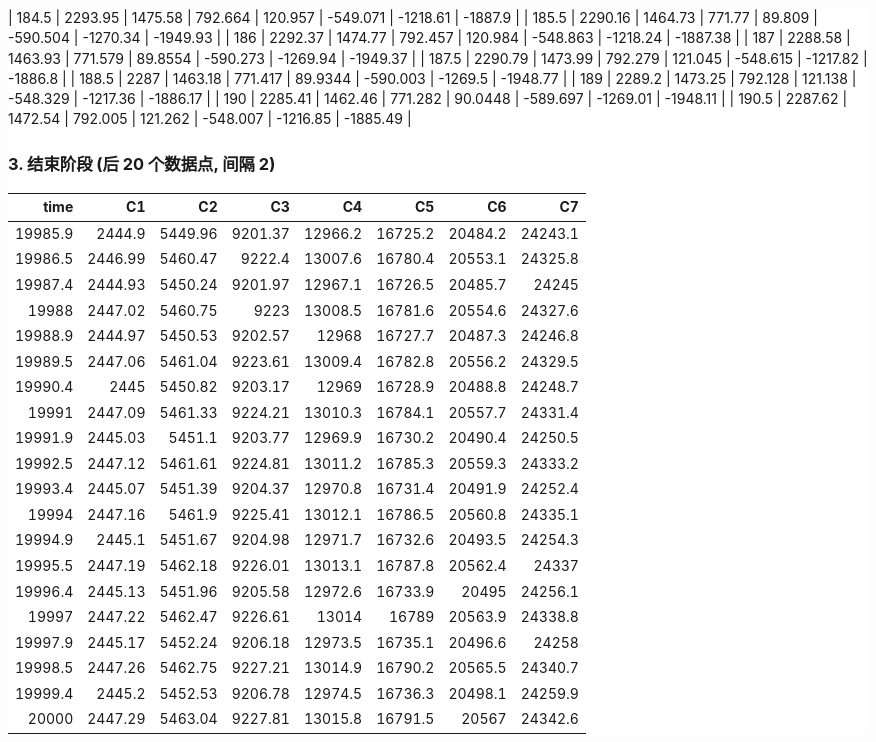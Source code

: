 |  184.5 | 2293.95 | 1475.58 | 792.664 | 120.957  | -549.071 | -1218.61 | -1887.9  |
|  185.5 | 2290.16 | 1464.73 | 771.77  |  89.809  | -590.504 | -1270.34 | -1949.93 |
|  186   | 2292.37 | 1474.77 | 792.457 | 120.984  | -548.863 | -1218.24 | -1887.38 |
|  187   | 2288.58 | 1463.93 | 771.579 |  89.8554 | -590.273 | -1269.94 | -1949.37 |
|  187.5 | 2290.79 | 1473.99 | 792.279 | 121.045  | -548.615 | -1217.82 | -1886.8  |
|  188.5 | 2287    | 1463.18 | 771.417 |  89.9344 | -590.003 | -1269.5  | -1948.77 |
|  189   | 2289.2  | 1473.25 | 792.128 | 121.138  | -548.329 | -1217.36 | -1886.17 |
|  190   | 2285.41 | 1462.46 | 771.282 |  90.0448 | -589.697 | -1269.01 | -1948.11 |
|  190.5 | 2287.62 | 1472.54 | 792.005 | 121.262  | -548.007 | -1216.85 | -1885.49 |


### 3. 结束阶段 (后 20 个数据点, 间隔 2)

|    time |      C1 |      C2 |      C3 |      C4 |      C5 |      C6 |      C7 |
|--------:|--------:|--------:|--------:|--------:|--------:|--------:|--------:|
| 19985.9 | 2444.9  | 5449.96 | 9201.37 | 12966.2 | 16725.2 | 20484.2 | 24243.1 |
| 19986.5 | 2446.99 | 5460.47 | 9222.4  | 13007.6 | 16780.4 | 20553.1 | 24325.8 |
| 19987.4 | 2444.93 | 5450.24 | 9201.97 | 12967.1 | 16726.5 | 20485.7 | 24245   |
| 19988   | 2447.02 | 5460.75 | 9223    | 13008.5 | 16781.6 | 20554.6 | 24327.6 |
| 19988.9 | 2444.97 | 5450.53 | 9202.57 | 12968   | 16727.7 | 20487.3 | 24246.8 |
| 19989.5 | 2447.06 | 5461.04 | 9223.61 | 13009.4 | 16782.8 | 20556.2 | 24329.5 |
| 19990.4 | 2445    | 5450.82 | 9203.17 | 12969   | 16728.9 | 20488.8 | 24248.7 |
| 19991   | 2447.09 | 5461.33 | 9224.21 | 13010.3 | 16784.1 | 20557.7 | 24331.4 |
| 19991.9 | 2445.03 | 5451.1  | 9203.77 | 12969.9 | 16730.2 | 20490.4 | 24250.5 |
| 19992.5 | 2447.12 | 5461.61 | 9224.81 | 13011.2 | 16785.3 | 20559.3 | 24333.2 |
| 19993.4 | 2445.07 | 5451.39 | 9204.37 | 12970.8 | 16731.4 | 20491.9 | 24252.4 |
| 19994   | 2447.16 | 5461.9  | 9225.41 | 13012.1 | 16786.5 | 20560.8 | 24335.1 |
| 19994.9 | 2445.1  | 5451.67 | 9204.98 | 12971.7 | 16732.6 | 20493.5 | 24254.3 |
| 19995.5 | 2447.19 | 5462.18 | 9226.01 | 13013.1 | 16787.8 | 20562.4 | 24337   |
| 19996.4 | 2445.13 | 5451.96 | 9205.58 | 12972.6 | 16733.9 | 20495   | 24256.1 |
| 19997   | 2447.22 | 5462.47 | 9226.61 | 13014   | 16789   | 20563.9 | 24338.8 |
| 19997.9 | 2445.17 | 5452.24 | 9206.18 | 12973.5 | 16735.1 | 20496.6 | 24258   |
| 19998.5 | 2447.26 | 5462.75 | 9227.21 | 13014.9 | 16790.2 | 20565.5 | 24340.7 |
| 19999.4 | 2445.2  | 5452.53 | 9206.78 | 12974.5 | 16736.3 | 20498.1 | 24259.9 |
| 20000   | 2447.29 | 5463.04 | 9227.81 | 13015.8 | 16791.5 | 20567   | 24342.6 |
